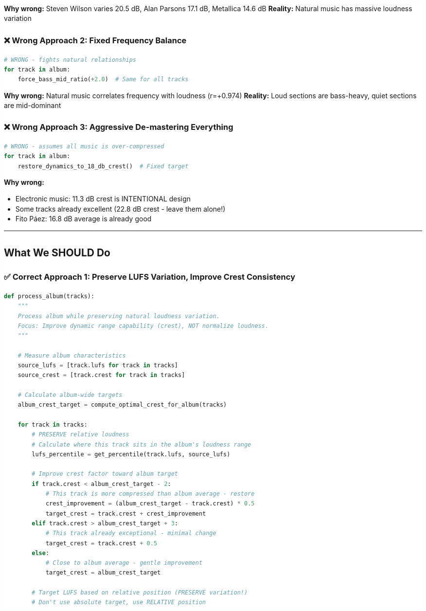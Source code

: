 **Why wrong:** Steven Wilson varies 20.5 dB, Alan Parsons 17.1 dB, Metallica 14.6 dB
**Reality:** Natural music has massive loudness variation

### ❌ Wrong Approach 2: Fixed Frequency Balance
```python
# WRONG - fights natural relationships
for track in album:
    force_bass_mid_ratio(+2.0)  # Same for all tracks
```

**Why wrong:** Natural music correlates frequency with loudness (r=+0.974)
**Reality:** Loud sections are bass-heavy, quiet sections are mid-dominant

### ❌ Wrong Approach 3: Aggressive De-mastering Everything
```python
# WRONG - assumes all music is over-compressed
for track in album:
    restore_dynamics_to_18_db_crest()  # Fixed target
```

**Why wrong:**
- Electronic music: 11.3 dB crest is INTENTIONAL design
- Some tracks already excellent (22.8 dB crest - leave them alone!)
- Fito Páez: 16.8 dB average is already good

---

## What We SHOULD Do

### ✅ Correct Approach 1: Preserve LUFS Variation, Improve Crest Consistency

```python
def process_album(tracks):
    """
    Process album while preserving natural loudness variation.
    Focus: Improve dynamic range capability (crest), NOT normalize loudness.
    """

    # Measure album characteristics
    source_lufs = [track.lufs for track in tracks]
    source_crest = [track.crest for track in tracks]

    # Calculate album-wide targets
    album_crest_target = compute_optimal_crest_for_album(tracks)

    for track in tracks:
        # PRESERVE relative loudness
        # Calculate where this track sits in the album's loudness range
        lufs_percentile = get_percentile(track.lufs, source_lufs)

        # Improve crest factor toward album target
        if track.crest < album_crest_target - 2:
            # This track is more compressed than album average - restore
            crest_improvement = (album_crest_target - track.crest) * 0.5
            target_crest = track.crest + crest_improvement
        elif track.crest > album_crest_target + 3:
            # This track already exceptional - minimal change
            target_crest = track.crest + 0.5
        else:
            # Close to album average - gentle improvement
            target_crest = album_crest_target

        # Target LUFS based on relative position (PRESERVE variation!)
        # Don't use absolute target, use RELATIVE position
```